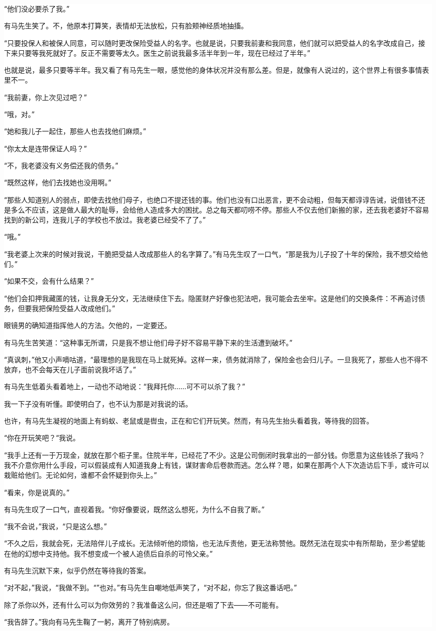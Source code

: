 “他们没必要杀了我。”

有马先生笑了。不，他原本打算笑，表情却无法放松，只有脸颊神经质地抽搐。

“只要投保人和被保人同意，可以随时更改保险受益人的名字。也就是说，只要我前妻和我同意，他们就可以把受益人的名字改成自己，接下来只要等我死就好了。反正不需要等太久。医生之前说我最多活半年到一年，现在已经过了半年。”

也就是说，最多只要等半年。我又看了有马先生一眼，感觉他的身体状况并没有那么差。但是，就像有人说过的，这个世界上有很多事情表里不一。

“我前妻，你上次见过吧？”

“哦，对。”

“她和我儿子一起住，那些人也去找他们麻烦。”

“你太太是连带保证人吗？”

“不，我老婆没有义务偿还我的债务。”

“既然这样，他们去找她也没用啊。”

“那些人知道别人的弱点，即使去找他们母子，也绝口不提还钱的事。他们也没有口出恶言，更不会动粗，但每天都谆谆告诫，说借钱不还是多么不应该，这是做人最大的耻辱，会给他人造成多大的困扰。总之每天都叨唠不停。那些人不仅去他们新搬的家，还去我老婆好不容易找到的新公司，连我儿子的学校也不放过。我老婆已经受不了了。”

“哦。”

“我老婆上次来的时候对我说，干脆把受益人改成那些人的名字算了。”有马先生叹了一口气，“那是我为儿子投了十年的保险，我不想交给他们。”

“如果不交，会有什么结果？”

“他们会扣押我藏匿的钱，让我身无分文，无法继续住下去。隐匿财产好像也犯法吧，我可能会去坐牢。这是他们的交换条件：不再追讨债务，但要我把保险受益人改成他们。”

眼镜男的确知道指挥他人的方法。欠他的，一定要还。

有马先生苦笑道：“这种事无所谓，只是我不想让他们母子好不容易平静下来的生活遭到破坏。”

“真讽刺，”他又小声嘀咕道，“最理想的是我现在马上就死掉。这样一来，债务就消除了，保险金也会归儿子。一旦我死了，那些人也不得不放弃，也不会每天在儿子面前说我坏话了。”

有马先生低着头看着地上，一动也不动地说：“我拜托你……可不可以杀了我？”

我一下子没有听懂。即使明白了，也不认为那是对我说的话。

也许，有马先生凝视的地面上有蚂蚁、老鼠或是辔虫，正在和它们开玩笑。然而，有马先生抬头看着我，等待我的回答。

“你在开玩笑吧？“我说。

“我手上还有一于万现金，就放在那个柜子里。住院半年，已经花了不少。这是公司倒闭时我拿出的一部分钱。你愿意为这些钱杀了我吗？我不介意你用什么手段，可以假装成有人知道我身上有钱，谋财害命后卷款而逃。怎么样？嗯，如果在那两个人下次造访后下手，或许可以栽赃给他们。无论如何，谁都不会怀疑到你头上。”

“看来，你是说真的。”

有马先生叹了一口气，直视着我。“你好像要说，既然这么想死，为什么不自我了断。”

“我不会说，”我说，“只是这么想。”

“不久之后，我就会死，无法陪伴儿子成长。无法倾听他的烦恼，也无法斥责他，更无法称赞他。既然无法在现实中有所帮助，至少希望能在他的幻想中支持他。我不想变成一个被人追债后自杀的可怜父亲。”

有马先生沉默下来，似乎仍然在等待我的答案。

“对不起，”我说，“我做不到。“”也对。”有马先生自嘲地低声笑了，“对不起，你忘了我这番话吧。”

除了杀你以外，还有什么可以为你效劳的？我准备这么问，但还是咽了下去——不可能有。

“我告辞了。”我向有马先生鞠了一躬，离开了特别病房。
